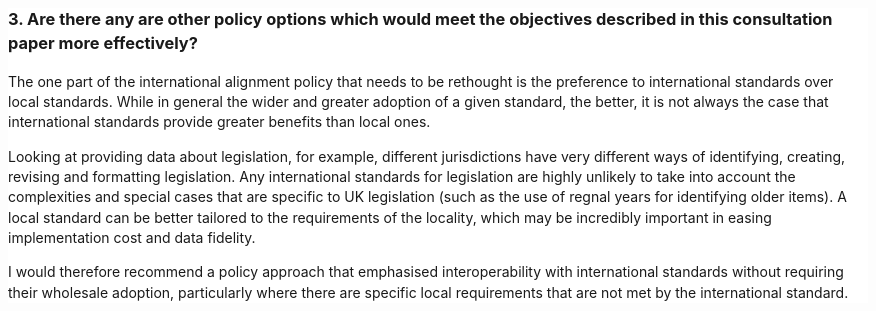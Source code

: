 ### 3. Are there any are other policy options which would meet the objectives described in this consultation paper more effectively? ###

The one part of the international alignment policy that needs to be rethought is the preference to international standards over local standards. While in general the wider and greater adoption of a given standard, the better, it is not always the case that international standards provide greater benefits than local ones.

Looking at providing data about legislation, for example, different jurisdictions have very different ways of identifying, creating, revising and formatting legislation. Any international standards for legislation are highly unlikely to take into account the complexities and special cases that are specific to UK legislation (such as the use of regnal years for identifying older items). A local standard can be better tailored to the requirements of the locality, which may be incredibly important in easing implementation cost and data fidelity.

I would therefore recommend a policy approach that emphasised interoperability with international standards without requiring their wholesale adoption, particularly where there are specific local requirements that are not met by the international standard.
